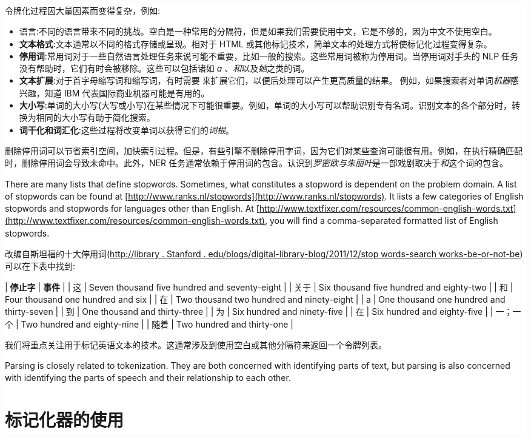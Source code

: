 令牌化过程因大量因素而变得复杂，例如:

*   语言:不同的语言带来不同的挑战。空白是一种常用的分隔符，但是如果我们需要使用中文，它是不够的，因为中文不使用空白。
*   **文本格式**:文本通常以不同的格式存储或呈现。相对于 HTML 或其他标记技术，简单文本的处理方式将使标记化过程变得复杂。
*   **停用词**:常用词对于一些自然语言处理任务来说可能不重要，比如一般的搜索。这些常用词被称为停用词。当停用词对手头的 NLP 任务没有帮助时，它们有时会被移除。这些可以包括诸如 *a* 、*和*以及*她*之类的词。
*   **文本扩展**:对于首字母缩写词和缩写词，有时需要
    来扩展它们，以便后处理可以产生更高质量的结果。
    例如，如果搜索者对单词*机器*感兴趣，知道 IBM 代表国际商业机器可能是有用的。
*   **大小写**:单词的大小写(大写或小写)在某些情况下可能很重要。例如，单词的大小写可以帮助识别专有名词。识别文本的各个部分时，转换为相同的大小写有助于简化搜索。
*   **词干化和词汇化**:这些过程将改变单词以获得它们的*词根*。

删除停用词可以节省索引空间，加快索引过程。但是，有些引擎不删除停用字词，因为它们对某些查询可能很有用。例如，在执行精确匹配时，删除停用词会导致未命中。此外，NER 任务通常依赖于停用词的包含。认识到*罗密欧与朱丽叶*是一部戏剧取决于*和*这个词的包含。

There are many lists that define stopwords. Sometimes, what constitutes a stopword is dependent on the problem domain. A list of stopwords can be found at [http://www.ranks.nl/stopwords](http://www.ranks.nl/stopwords). It lists a few categories of English stopwords and stopwords for languages other than English. At [http://www.textfixer.com/resources/common-english-words.txt](http://www.textfixer.com/resources/common-english-words.txt), you will find a comma-separated formatted list of English stopwords.

改编自斯坦福的十大停用词([http://library . Stanford . edu/blogs/digital-library-blog/2011/12/stop words-search works-be-or-not-be](http://library.stanford.edu/blogs/digital-library-blog/2011/12/stopwords-searchworks-be-or-not-be))可以在下表中找到:

| **停止字** | **事件** |
| 这 | Seven thousand five hundred and seventy-eight |
| 关于 | Six thousand five hundred and eighty-two |
| 和 | Four thousand one hundred and six |
| 在 | Two thousand two hundred and ninety-eight |
| a | One thousand one hundred and thirty-seven |
| 到 | One thousand and thirty-three |
| 为 | Six hundred and ninety-five |
| 在 | Six hundred and eighty-five |
| 一；一个 | Two hundred and eighty-nine |
| 随着 | Two hundred and thirty-one |

我们将重点关注用于标记英语文本的技术。这通常涉及到使用空白或其他分隔符来返回一个令牌列表。

Parsing is closely related to tokenization. They are both concerned with identifying parts of text, but parsing is also concerned with identifying the parts of speech and their relationship to each other.

# 标记化器的使用

